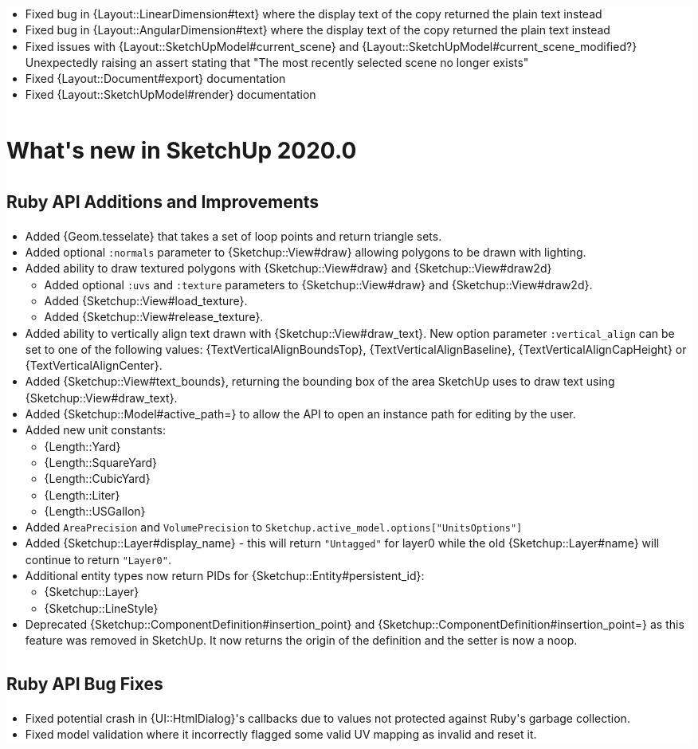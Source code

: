 * Fixed bug in {Layout::LinearDimension#text} where the display text of the copy returned the plain text instead
* Fixed bug in {Layout::AngularDimension#text} where the display text of the copy returned the plain text instead
* Fixed issues with {Layout::SketchUpModel#current_scene} and {Layout::SketchUpModel#current_scene_modified?} Unexpectedly raising an assert stating that "The most recently selected scene no longer exists"
* Fixed {Layout::Document#export} documentation
* Fixed {Layout::SketchUpModel#render} documentation

# What's new in SketchUp 2020.0

## Ruby API Additions and Improvements

* Added {Geom.tesselate} that takes a set of loop points and return triangle sets.
* Added optional `:normals` parameter to {Sketchup::View#draw} allowing polygons to be drawn with lighting.
* Added ability to draw textured polygons with {Sketchup::View#draw} and {Sketchup::View#draw2d}
    * Added optional `:uvs` and `:texture` parameters to {Sketchup::View#draw} and {Sketchup::View#draw2d}.
    * Added {Sketchup::View#load_texture}.
    * Added {Sketchup::View#release_texture}.
* Added ability to vertically align text drawn with {Sketchup::View#draw_text}. New option parameter `:vertical_align` can be set to one of the following values: {TextVerticalAlignBoundsTop}, {TextVerticalAlignBaseline}, {TextVerticalAlignCapHeight} or {TextVerticalAlignCenter}.
* Added {Sketchup::View#text_bounds}, returning the bounding box of the area SketchUp uses to draw text using {Sketchup::View#draw_text}.
* Added {Sketchup::Model#active_path=} to allow the API to open an instance path for editing by the user.
* Added new unit constants:
    * {Length::Yard}
    * {Length::SquareYard}
    * {Length::CubicYard}
    * {Length::Liter}
    * {Length::USGallon}
* Added `AreaPrecision` and `VolumePrecision` to `Sketchup.active_model.options["UnitsOptions"]`
* Added {Sketchup::Layer#display_name} - this will return `"Untagged"` for layer0 while the old {Sketchup::Layer#name} will continue to return `"Layer0"`.
* Additional entity types now return PIDs for {Sketchup::Entity#persistent_id}:
    * {Sketchup::Layer}
    * {Sketchup::LineStyle}
* Deprecated {Sketchup::ComponentDefinition#insertion_point} and {Sketchup::ComponentDefinition#insertion_point=} as this feature was removed in SketchUp. It now returns the origin of the definition and the setter is now a noop.

## Ruby API Bug Fixes

* Fixed potential crash in {UI::HtmlDialog}'s callbacks due to values not protected against Ruby's garbage collection.
* Fixed model validation where it incorrectly flagged some valid UV mapping as invalid and reset it.
